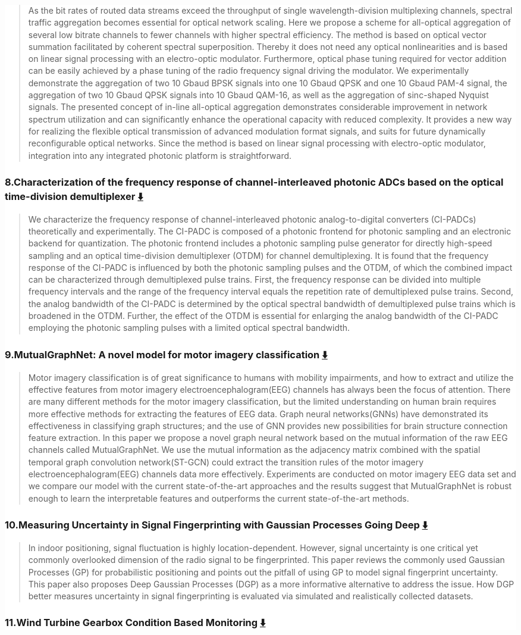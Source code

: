 >  As the bit rates of routed data streams exceed the throughput of single wavelength-division multiplexing channels, spectral traffic aggregation becomes essential for optical network scaling. Here we propose a scheme for all-optical aggregation of several low bitrate channels to fewer channels with higher spectral efficiency. The method is based on optical vector summation facilitated by coherent spectral superposition. Thereby it does not need any optical nonlinearities and is based on linear signal processing with an electro-optic modulator. Furthermore, optical phase tuning required for vector addition can be easily achieved by a phase tuning of the radio frequency signal driving the modulator. We experimentally demonstrate the aggregation of two 10 Gbaud BPSK signals into one 10 Gbaud QPSK and one 10 Gbaud PAM-4 signal, the aggregation of two 10 Gbaud QPSK signals into 10 Gbaud QAM-16, as well as the aggregation of sinc-shaped Nyquist signals. The presented concept of in-line all-optical aggregation demonstrates considerable improvement in network spectrum utilization and can significantly enhance the operational capacity with reduced complexity. It provides a new way for realizing the flexible optical transmission of advanced modulation format signals, and suits for future dynamically reconfigurable optical networks. Since the method is based on linear signal processing with electro-optic modulator, integration into any integrated photonic platform is straightforward.      
### 8.Characterization of the frequency response of channel-interleaved photonic ADCs based on the optical time-division demultiplexer  [ :arrow_down: ](https://arxiv.org/pdf/2109.04362.pdf)
>  We characterize the frequency response of channel-interleaved photonic analog-to-digital converters (CI-PADCs) theoretically and experimentally. The CI-PADC is composed of a photonic frontend for photonic sampling and an electronic backend for quantization. The photonic frontend includes a photonic sampling pulse generator for directly high-speed sampling and an optical time-division demultiplexer (OTDM) for channel demultiplexing. It is found that the frequency response of the CI-PADC is influenced by both the photonic sampling pulses and the OTDM, of which the combined impact can be characterized through demultiplexed pulse trains. First, the frequency response can be divided into multiple frequency intervals and the range of the frequency interval equals the repetition rate of demultiplexed pulse trains. Second, the analog bandwidth of the CI-PADC is determined by the optical spectral bandwidth of demultiplexed pulse trains which is broadened in the OTDM. Further, the effect of the OTDM is essential for enlarging the analog bandwidth of the CI-PADC employing the photonic sampling pulses with a limited optical spectral bandwidth.      
### 9.MutualGraphNet: A novel model for motor imagery classification  [ :arrow_down: ](https://arxiv.org/pdf/2109.04361.pdf)
>  Motor imagery classification is of great significance to humans with mobility impairments, and how to extract and utilize the effective features from motor imagery electroencephalogram(EEG) channels has always been the focus of attention. There are many different methods for the motor imagery classification, but the limited understanding on human brain requires more effective methods for extracting the features of EEG data. Graph neural networks(GNNs) have demonstrated its effectiveness in classifying graph structures; and the use of GNN provides new possibilities for brain structure connection feature extraction. In this paper we propose a novel graph neural network based on the mutual information of the raw EEG channels called MutualGraphNet. We use the mutual information as the adjacency matrix combined with the spatial temporal graph convolution network(ST-GCN) could extract the transition rules of the motor imagery electroencephalogram(EEG) channels data more effectively. Experiments are conducted on motor imagery EEG data set and we compare our model with the current state-of-the-art approaches and the results suggest that MutualGraphNet is robust enough to learn the interpretable features and outperforms the current state-of-the-art methods.      
### 10.Measuring Uncertainty in Signal Fingerprinting with Gaussian Processes Going Deep  [ :arrow_down: ](https://arxiv.org/pdf/2109.04360.pdf)
>  In indoor positioning, signal fluctuation is highly location-dependent. However, signal uncertainty is one critical yet commonly overlooked dimension of the radio signal to be fingerprinted. This paper reviews the commonly used Gaussian Processes (GP) for probabilistic positioning and points out the pitfall of using GP to model signal fingerprint uncertainty. This paper also proposes Deep Gaussian Processes (DGP) as a more informative alternative to address the issue. How DGP better measures uncertainty in signal fingerprinting is evaluated via simulated and realistically collected datasets.      
### 11.Wind Turbine Gearbox Condition Based Monitoring  [ :arrow_down: ](https://arxiv.org/pdf/2109.04359.pdf)